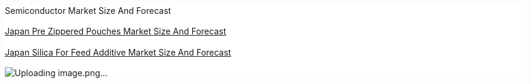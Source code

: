Semiconductor Market Size And Forecast</a></p><p><a href="https://github.com/davidj89/Growth/blob/main/Pre-Zippered-Pouches-Market/Pre-Zippered-Pouches-Market.md">Japan Pre Zippered Pouches Market Size And Forecast</a></p><p><a href="https://github.com/davidj89/Growth/blob/main/Silica-For-Feed-Additive-Market/Silica-For-Feed-Additive-Market.md">Japan Silica For Feed Additive Market Size And Forecast</a></p>
![Uploading image.png…]()

